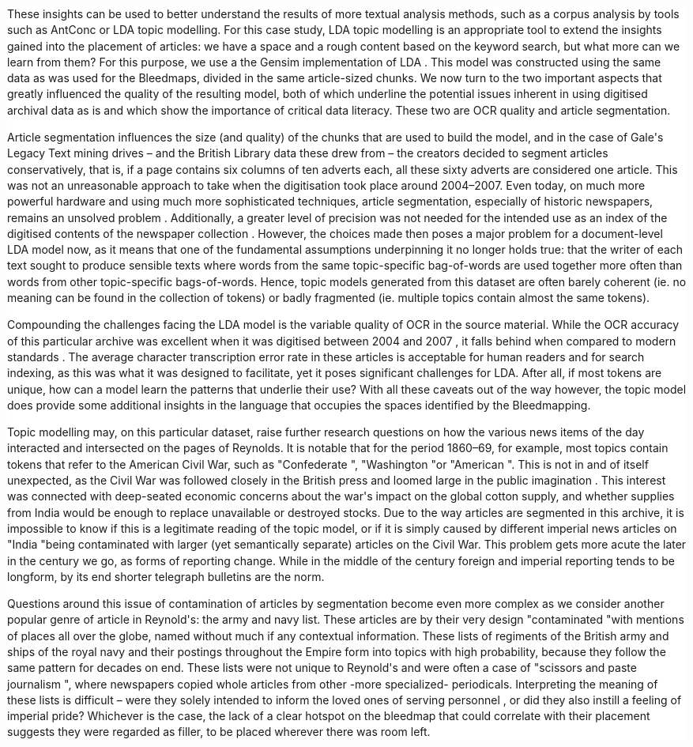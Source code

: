 These insights can be used to better understand the results of more textual analysis methods, such as a corpus analysis by tools such as AntConc or LDA topic modelling. For this case study, LDA topic modelling is an appropriate tool to extend the insights gained into the placement of articles: we have a space and a rough content based on the keyword search, but what more can we learn from them? For this purpose, we use a the Gensim implementation of LDA . This model was constructed using the same data as was used for the Bleedmaps, divided in the same article-sized chunks. We now turn to the two important aspects that greatly influenced the quality of the resulting model, both of which underline the potential issues inherent in using digitised archival data as is and which show the importance of critical data literacy. These two are OCR quality and article segmentation. 

Article segmentation influences the size (and quality) of the chunks that are used to build the model, and in the case of Gale's Legacy Text mining drives – and the British Library data these drew from – the creators decided to segment articles conservatively, that is, if a page contains six columns of ten adverts each, all these sixty adverts are considered one article. This was not an unreasonable approach to take when the digitisation took place around 2004–2007. Even today, on much more powerful hardware and using much more sophisticated techniques, article segmentation, especially of historic newspapers, remains an unsolved problem . Additionally, a greater level of precision was not needed for the intended use as an index of the digitised contents of the newspaper collection . However, the choices made then poses a major problem for a document-level LDA model now, as it means that one of the fundamental assumptions underpinning it no longer holds true: that the writer of each text sought to produce sensible texts where words from the same topic-specific bag-of-words are used together more often than words from other topic-specific bags-of-words. Hence, topic models generated from this dataset are often barely coherent (ie. no meaning can be found in the collection of tokens) or badly fragmented (ie. multiple topics contain almost the same tokens). 

Compounding the challenges facing the LDA model is the variable quality of OCR in the source material. While the OCR accuracy of this particular archive was excellent when it was digitised between 2004 and 2007 , it falls behind when compared to modern standards . The average character transcription error rate in these articles is acceptable for human readers and for search indexing, as this was what it was designed to facilitate, yet it poses significant challenges for LDA. After all, if most tokens are unique, how can a model learn the patterns that underlie their use? With all these caveats out of the way however, the topic model does provide some additional insights in the language that occupies the spaces identified by the Bleedmapping. 

Topic modelling may, on this particular dataset, raise further research questions on how the various news items of the day interacted and intersected on the pages of Reynolds. It is notable that for the period 1860–69, for example, most topics contain tokens that refer to the American Civil War, such as "Confederate ", "Washington "or "American ". This is not in and of itself unexpected, as the Civil War was followed closely in the British press and loomed large in the public imagination . This interest was connected with deep-seated economic concerns about the war's impact on the global cotton supply, and whether supplies from India would be enough to replace unavailable or destroyed stocks. Due to the way articles are segmented in this archive, it is impossible to know if this is a legitimate reading of the topic model, or if it is simply caused by different imperial news articles on "India "being contaminated with larger (yet semantically separate) articles on the Civil War. This problem gets more acute the later in the century we go, as forms of reporting change. While in the middle of the century foreign and imperial reporting tends to be longform, by its end shorter telegraph bulletins are the norm. 

Questions around this issue of contamination of articles by segmentation become even more complex as we consider another popular genre of article in Reynold's: the army and navy list. These articles are by their very design "contaminated "with mentions of places all over the globe, named without much if any contextual information. These lists of regiments of the British army and ships of the royal navy and their postings throughout the Empire form into topics with high probability, because they follow the same pattern for decades on end. These lists were not unique to Reynold's and were often a case of "scissors and paste journalism ", where newspapers copied whole articles from other -more specialized- periodicals. Interpreting the meaning of these lists is difficult – were they solely intended to inform the loved ones of serving personnel , or did they also instill a feeling of imperial pride? Whichever is the case, the lack of a clear hotspot on the bleedmap that could correlate with their placement suggests they were regarded as filler, to be placed wherever there was room left. 
